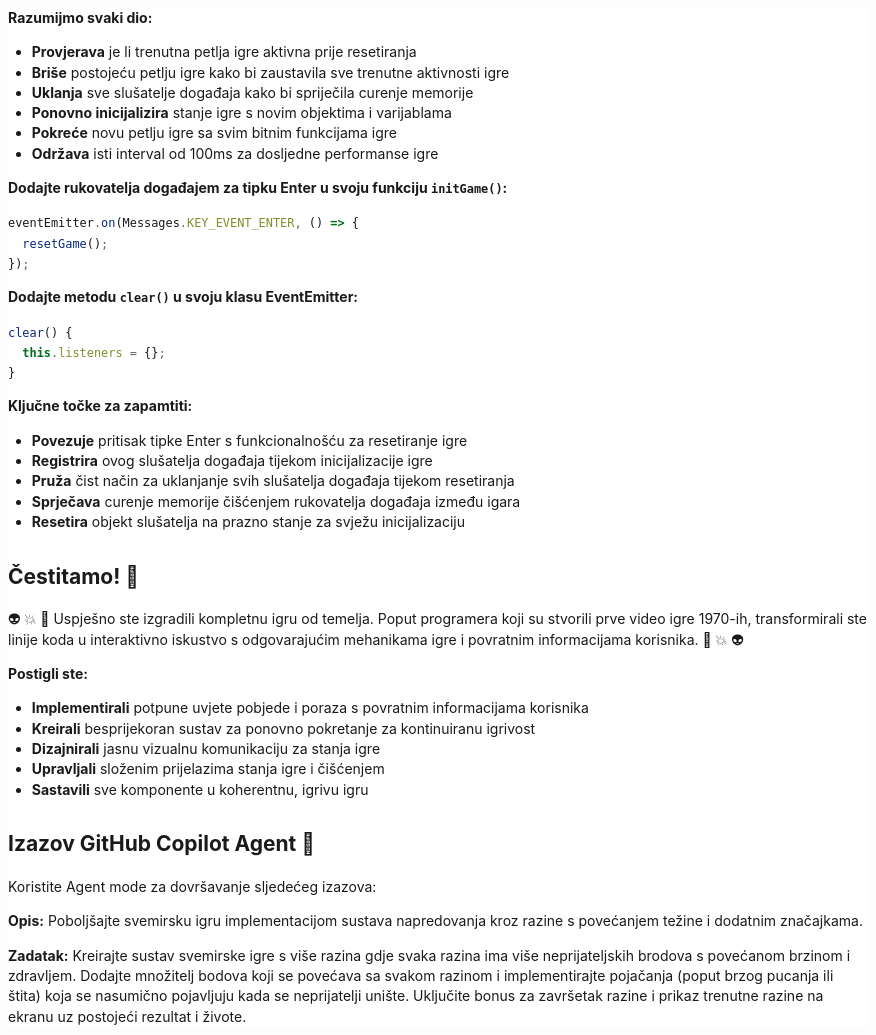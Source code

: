 **Razumijmo svaki dio:**
- **Provjerava** je li trenutna petlja igre aktivna prije resetiranja
- **Briše** postojeću petlju igre kako bi zaustavila sve trenutne aktivnosti igre
- **Uklanja** sve slušatelje događaja kako bi spriječila curenje memorije
- **Ponovno inicijalizira** stanje igre s novim objektima i varijablama
- **Pokreće** novu petlju igre sa svim bitnim funkcijama igre
- **Održava** isti interval od 100ms za dosljedne performanse igre

**Dodajte rukovatelja događajem za tipku Enter u svoju funkciju `initGame()`:**

```javascript
eventEmitter.on(Messages.KEY_EVENT_ENTER, () => {
  resetGame();
});
```

**Dodajte metodu `clear()` u svoju klasu EventEmitter:**

```javascript
clear() {
  this.listeners = {};
}
```

**Ključne točke za zapamtiti:**
- **Povezuje** pritisak tipke Enter s funkcionalnošću za resetiranje igre
- **Registrira** ovog slušatelja događaja tijekom inicijalizacije igre
- **Pruža** čist način za uklanjanje svih slušatelja događaja tijekom resetiranja
- **Sprječava** curenje memorije čišćenjem rukovatelja događaja između igara
- **Resetira** objekt slušatelja na prazno stanje za svježu inicijalizaciju

## Čestitamo! 🎉

👽 💥 🚀 Uspješno ste izgradili kompletnu igru od temelja. Poput programera koji su stvorili prve video igre 1970-ih, transformirali ste linije koda u interaktivno iskustvo s odgovarajućim mehanikama igre i povratnim informacijama korisnika. 🚀 💥 👽

**Postigli ste:**
- **Implementirali** potpune uvjete pobjede i poraza s povratnim informacijama korisnika
- **Kreirali** besprijekoran sustav za ponovno pokretanje za kontinuiranu igrivost
- **Dizajnirali** jasnu vizualnu komunikaciju za stanja igre
- **Upravljali** složenim prijelazima stanja igre i čišćenjem
- **Sastavili** sve komponente u koherentnu, igrivu igru

## Izazov GitHub Copilot Agent 🚀

Koristite Agent mode za dovršavanje sljedećeg izazova:

**Opis:** Poboljšajte svemirsku igru implementacijom sustava napredovanja kroz razine s povećanjem težine i dodatnim značajkama.

**Zadatak:** Kreirajte sustav svemirske igre s više razina gdje svaka razina ima više neprijateljskih brodova s povećanom brzinom i zdravljem. Dodajte množitelj bodova koji se povećava sa svakom razinom i implementirajte pojačanja (poput brzog pucanja ili štita) koja se nasumično pojavljuju kada se neprijatelji unište. Uključite bonus za završetak razine i prikaz trenutne razine na ekranu uz postojeći rezultat i živote.
